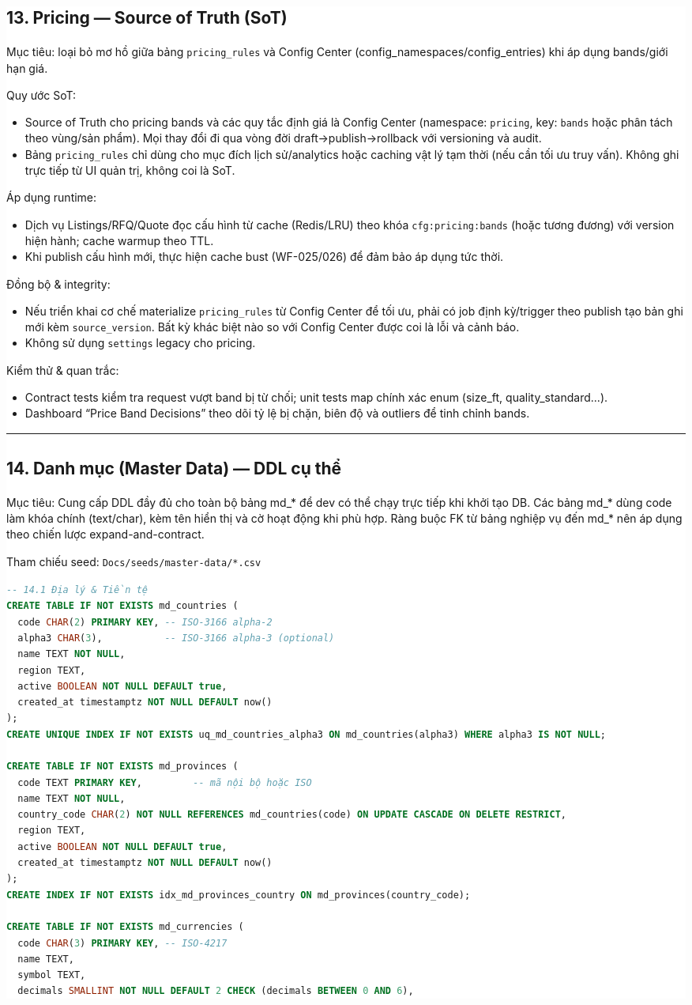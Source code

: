   ## 13. Pricing — Source of Truth (SoT)

  Mục tiêu: loại bỏ mơ hồ giữa bảng `pricing_rules` và Config Center (config_namespaces/config_entries) khi áp dụng bands/giới hạn giá.

  Quy ước SoT:
  - Source of Truth cho pricing bands và các quy tắc định giá là Config Center (namespace: `pricing`, key: `bands` hoặc phân tách theo vùng/sản phẩm). Mọi thay đổi đi qua vòng đời draft→publish→rollback với versioning và audit.
  - Bảng `pricing_rules` chỉ dùng cho mục đích lịch sử/analytics hoặc caching vật lý tạm thời (nếu cần tối ưu truy vấn). Không ghi trực tiếp từ UI quản trị, không coi là SoT.

  Áp dụng runtime:
  - Dịch vụ Listings/RFQ/Quote đọc cấu hình từ cache (Redis/LRU) theo khóa `cfg:pricing:bands` (hoặc tương đương) với version hiện hành; cache warmup theo TTL.
  - Khi publish cấu hình mới, thực hiện cache bust (WF-025/026) để đảm bảo áp dụng tức thời.

  Đồng bộ & integrity:
  - Nếu triển khai cơ chế materialize `pricing_rules` từ Config Center để tối ưu, phải có job định kỳ/trigger theo publish tạo bản ghi mới kèm `source_version`. Bất kỳ khác biệt nào so với Config Center được coi là lỗi và cảnh báo.
  - Không sử dụng `settings` legacy cho pricing.

  Kiểm thử & quan trắc:
  - Contract tests kiểm tra request vượt band bị từ chối; unit tests map chính xác enum (size_ft, quality_standard...).
  - Dashboard “Price Band Decisions” theo dõi tỷ lệ bị chặn, biên độ và outliers để tinh chỉnh bands.

---

## 14. Danh mục (Master Data) — DDL cụ thể

Mục tiêu: Cung cấp DDL đầy đủ cho toàn bộ bảng md_* để dev có thể chạy trực tiếp khi khởi tạo DB. Các bảng md_* dùng code làm khóa chính (text/char), kèm tên hiển thị và cờ hoạt động khi phù hợp. Ràng buộc FK từ bảng nghiệp vụ đến md_* nên áp dụng theo chiến lược expand-and-contract.

Tham chiếu seed: `Docs/seeds/master-data/*.csv`

```sql
-- 14.1 Địa lý & Tiền tệ
CREATE TABLE IF NOT EXISTS md_countries (
  code CHAR(2) PRIMARY KEY, -- ISO-3166 alpha-2
  alpha3 CHAR(3),           -- ISO-3166 alpha-3 (optional)
  name TEXT NOT NULL,
  region TEXT,
  active BOOLEAN NOT NULL DEFAULT true,
  created_at timestamptz NOT NULL DEFAULT now()
);
CREATE UNIQUE INDEX IF NOT EXISTS uq_md_countries_alpha3 ON md_countries(alpha3) WHERE alpha3 IS NOT NULL;

CREATE TABLE IF NOT EXISTS md_provinces (
  code TEXT PRIMARY KEY,         -- mã nội bộ hoặc ISO
  name TEXT NOT NULL,
  country_code CHAR(2) NOT NULL REFERENCES md_countries(code) ON UPDATE CASCADE ON DELETE RESTRICT,
  region TEXT,
  active BOOLEAN NOT NULL DEFAULT true,
  created_at timestamptz NOT NULL DEFAULT now()
);
CREATE INDEX IF NOT EXISTS idx_md_provinces_country ON md_provinces(country_code);

CREATE TABLE IF NOT EXISTS md_currencies (
  code CHAR(3) PRIMARY KEY, -- ISO-4217
  name TEXT,
  symbol TEXT,
  decimals SMALLINT NOT NULL DEFAULT 2 CHECK (decimals BETWEEN 0 AND 6),
```